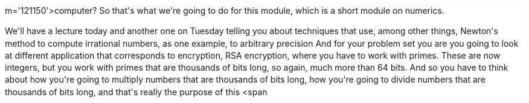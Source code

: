   m='121150'>computer?</span> <span m='123280'>So</span> <span
  m='123590'>that's</span> <span m='124340'>what</span> <span
  m='124570'>we're</span> <span m='124670'>going</span> <span
  m='124770'>to</span> <span m='124840'>do</span> <span m='125150'>for</span>
  <span m='125340'>this</span> <span m='125590'>module,</span> <span
  m='126130'>which</span> <span m='126280'>is</span> <span m='126390'>a</span>
  <span m='126460'>short</span> <span m='126840'>module</span> <span
  m='127260'>on</span> <span m='127380'>numerics.</span> </p><p><span
  m='128400'>We'll have</span> <span m='128590'>a</span> <span
  m='128810'>lecture</span> <span m='129090'>today</span> <span
  m='129430'>and</span> <span m='129780'>another</span> <span
  m='129979'>one</span> <span m='130360'>on</span> <span
  m='130630'>Tuesday</span> <span m='132900'>telling</span> <span
  m='133150'>you</span> <span m='133300'>about</span> <span
  m='133570'>techniques</span> <span m='134240'>that</span> <span
  m='134700'>use,</span> <span m='135680'>among</span> <span
  m='135920'>other</span> <span m='136070'>things,</span> <span
  m='136420'>Newton's</span> <span m='136840'>method</span> <span
  m='137760'>to</span> <span m='138110'>compute</span> <span
  m='139240'>irrational</span> <span m='139770'>numbers,</span> <span
  m='141370'>as</span> <span m='141560'>one</span> <span
  m='141740'>example,</span> <span m='142440'>to</span> <span
  m='142710'>arbitrary</span> <span m='143210'>precision</span> <span
  m='144440'>And</span> <span m='145110'>for</span> <span m='145190'>your</span>
  <span m='145300'>problem</span> <span m='145610'>set</span> <span
  m='147560'>you</span> <span m='147810'>are</span> <span m='147930'>you</span>
  <span m='148080'>going</span> <span m='148260'>to</span> <span
  m='148840'>look</span> <span m='149090'>at</span> <span
  m='149530'>different</span> <span m='149820'>application</span> <span
  m='150950'>that</span> <span m='151130'>corresponds</span> <span
  m='151730'>to</span> <span m='152580'>encryption,</span> <span
  m='153770'>RSA</span> <span m='154300'>encryption,</span> <span
  m='155210'>where</span> <span m='155880'>you</span> <span
  m='155980'>have</span> <span m='156090'>to</span> <span m='156180'>work</span>
  <span m='156460'>with</span> <span m='156960'>primes.</span> <span
  m='157850'>These</span> <span m='158140'>are</span> <span
  m='158250'>now</span> <span m='158480'>integers,</span> <span
  m='159480'>but</span> <span m='159620'>you</span> <span m='159750'>work</span>
  <span m='159950'>with</span> <span m='160110'>primes</span> <span
  m='160760'>that</span> <span m='160930'>are</span> <span
  m='161480'>thousands</span> <span m='161900'>of</span> <span
  m='161980'>bits</span> <span m='162260'>long,</span> <span
  m='163400'>so</span> <span m='163510'>again,</span> <span
  m='163900'>much</span> <span m='164380'>more</span> <span
  m='164710'>than</span> <span m='164870'>64</span> <span
  m='165360'>bits.</span> <span m='166160'>And</span> <span m='166430'>so</span>
  <span m='166740'>you</span> <span m='166870'>have</span> <span
  m='167070'>to</span> <span m='168080'>think</span> <span
  m='168260'>about</span> <span m='168500'>how</span> <span
  m='168610'>you're</span> <span m='168720'>going</span> <span
  m='168830'>to</span> <span m='168870'>multiply</span> <span
  m='169540'>numbers</span> <span m='169970'>that</span> <span
  m='170110'>are</span> <span m='170210'>thousands</span> <span
  m='170600'>of</span> <span m='170680'>bits</span> <span
  m='170910'>long,</span> <span m='171270'>how</span> <span
  m='171390'>you're</span> <span m='171480'>going</span> <span
  m='171580'>to</span> <span m='171670'>divide</span> <span
  m='172120'>numbers</span> <span m='172500'>that</span> <span
  m='172620'>are</span> <span m='172680'>thousands</span> <span
  m='173030'>of</span> <span m='173120'>bits</span> <span
  m='173350'>long,</span> <span m='174040'>and</span> <span
  m='174350'>that's</span> <span m='174560'>really</span> <span
  m='174780'>the</span> <span m='174950'>purpose</span> <span
  m='175290'>of</span> <span m='175400'>this</span> <span